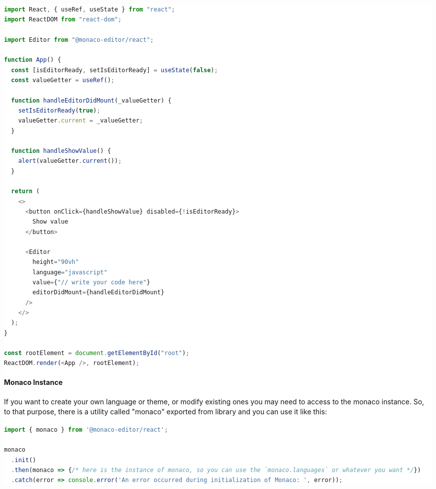 ```js
import React, { useRef, useState } from "react";
import ReactDOM from "react-dom";

import Editor from "@monaco-editor/react";

function App() {
  const [isEditorReady, setIsEditorReady] = useState(false);
  const valueGetter = useRef();

  function handleEditorDidMount(_valueGetter) {
    setIsEditorReady(true);
    valueGetter.current = _valueGetter;
  }

  function handleShowValue() {
    alert(valueGetter.current());
  }

  return (
    <>
      <button onClick={handleShowValue} disabled={!isEditorReady}>
        Show value
      </button>

      <Editor
        height="90vh"
        language="javascript"
        value={"// write your code here"}
        editorDidMount={handleEditorDidMount}
      />
    </>
  );
}

const rootElement = document.getElementById("root");
ReactDOM.render(<App />, rootElement);
```

#### Monaco Instance

If you want to create your own language or theme, or modify existing ones you may need to access to the monaco instance. So, to that purpose, there is a utility called "monaco" exported from library and you can use it like this:

```js
import { monaco } from '@monaco-editor/react';

monaco
  .init()
  .then(monaco => {/* here is the instance of monaco, so you can use the `monaco.languages` or whatever you want */})
  .catch(error => console.error('An error occurred during initialization of Monaco: ', error));
```
